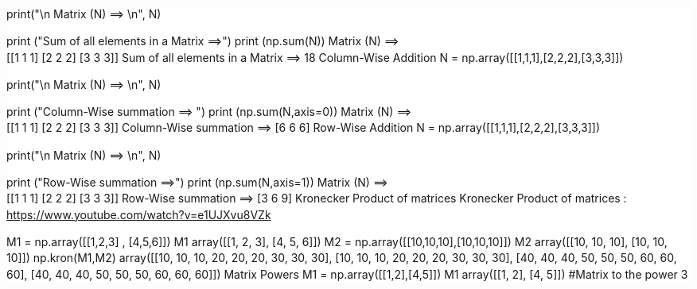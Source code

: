 print("\n Matrix (N)  ==>  \n", N)


print ("Sum of all elements in a Matrix  ==>")
print (np.sum(N))
 Matrix (N)  ==>  
 [[1 1 1]
 [2 2 2]
 [3 3 3]]
Sum of all elements in a Matrix  ==>
18
Column-Wise Addition
N = np.array([[1,1,1],[2,2,2],[3,3,3]])

print("\n Matrix (N)  ==>  \n", N)

print ("Column-Wise summation ==> ")
print (np.sum(N,axis=0))
 Matrix (N)  ==>  
 [[1 1 1]
 [2 2 2]
 [3 3 3]]
Column-Wise summation ==> 
[6 6 6]
Row-Wise Addition
N = np.array([[1,1,1],[2,2,2],[3,3,3]])

print("\n Matrix (N)  ==>  \n", N)

print ("Row-Wise summation  ==>")
print (np.sum(N,axis=1))
 Matrix (N)  ==>  
 [[1 1 1]
 [2 2 2]
 [3 3 3]]
Row-Wise summation  ==>
[3 6 9]
Kronecker Product of matrices
Kronecker Product of matrices : https://www.youtube.com/watch?v=e1UJXvu8VZk

M1 = np.array([[1,2,3] , [4,5,6]]) 
M1
array([[1, 2, 3],
       [4, 5, 6]])
M2 = np.array([[10,10,10],[10,10,10]])
M2
array([[10, 10, 10],
       [10, 10, 10]])
np.kron(M1,M2)
array([[10, 10, 10, 20, 20, 20, 30, 30, 30],
       [10, 10, 10, 20, 20, 20, 30, 30, 30],
       [40, 40, 40, 50, 50, 50, 60, 60, 60],
       [40, 40, 40, 50, 50, 50, 60, 60, 60]])
Matrix Powers
M1 = np.array([[1,2],[4,5]])
M1
array([[1, 2],
       [4, 5]])
#Matrix to the power 3
